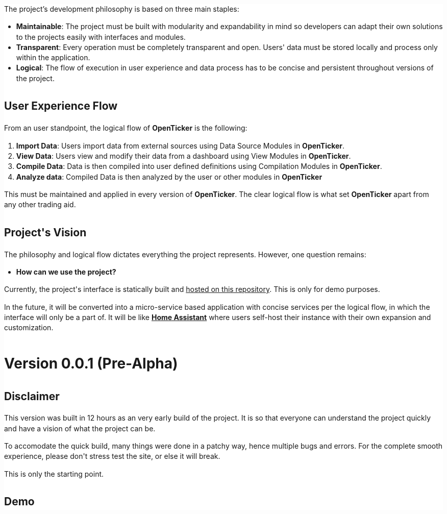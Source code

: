 The project’s development philosophy is based on three main staples:

- **Maintainable**: The project must be built with modularity and expandability in mind so developers can adapt their own solutions to the projects easily with interfaces and modules.
- **Transparent**: Every operation must be completely transparent and open. Users' data must be stored locally and process only within the application.
- **Logical**: The flow of execution in user experience and data process has to be concise and persistent throughout versions of the project.

## User Experience Flow

From an user standpoint, the logical flow of **OpenTicker** is the following:

1. **Import Data**: Users import data from external sources using Data Source Modules in **OpenTicker**.
2. **View Data**: Users view and modify their data from a dashboard using View Modules in **OpenTicker**.
3. **Compile Data**: Data is then compiled into user defined definitions using Compilation Modules in **OpenTicker**.
4. **Analyze data**: Compiled Data is then analyzed by the user or other modules in **OpenTicker**

This must be maintained and applied in every version of **OpenTicker**. The clear logical flow is what set **OpenTicker** apart from any other trading aid.

## Project's Vision

The philosophy and logical flow dictates everything the project represents. However, one question remains:

- **How can we use the project?**

Currently, the project's interface is statically built and [hosted on this repository](). This is only for demo purposes.

In the future, it will be converted into a micro-service based application with concise services per the logical flow, in which the interface will only be a part of. It will be like [**Home Assistant**](https://www.home-assistant.io/) where users self-host their instance with their own expansion and customization.

# Version 0.0.1 (Pre-Alpha)

## Disclaimer

This version was built in 12 hours as an very early build of the project. It is so that everyone can understand the project quickly and have a vision of what the project can be.

To accomodate the quick build, many things were done in a patchy way, hence multiple bugs and errors. For the complete smooth experience, please don't stress test the site, or else it will break.

This is only the starting point.

## Demo
